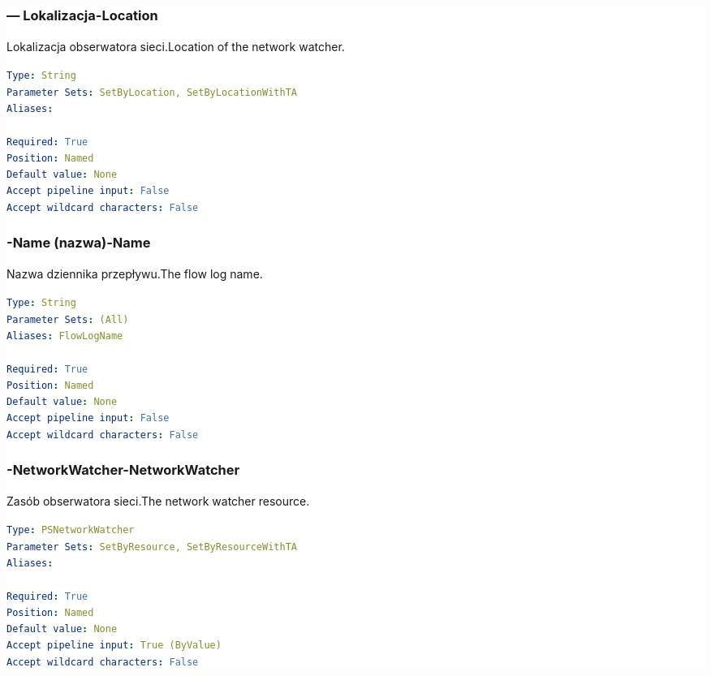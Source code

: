 ### <span data-ttu-id="e946d-136">— Lokalizacja</span><span class="sxs-lookup"><span data-stu-id="e946d-136">-Location</span></span>
<span data-ttu-id="e946d-137">Lokalizacja obserwatora sieci.</span><span class="sxs-lookup"><span data-stu-id="e946d-137">Location of the network watcher.</span></span>

```yaml
Type: String
Parameter Sets: SetByLocation, SetByLocationWithTA
Aliases:

Required: True
Position: Named
Default value: None
Accept pipeline input: False
Accept wildcard characters: False
```

### <span data-ttu-id="e946d-138">-Name (nazwa)</span><span class="sxs-lookup"><span data-stu-id="e946d-138">-Name</span></span>
<span data-ttu-id="e946d-139">Nazwa dziennika przepływu.</span><span class="sxs-lookup"><span data-stu-id="e946d-139">The flow log name.</span></span>

```yaml
Type: String
Parameter Sets: (All)
Aliases: FlowLogName

Required: True
Position: Named
Default value: None
Accept pipeline input: False
Accept wildcard characters: False
```

### <span data-ttu-id="e946d-140">-NetworkWatcher</span><span class="sxs-lookup"><span data-stu-id="e946d-140">-NetworkWatcher</span></span>
<span data-ttu-id="e946d-141">Zasób obserwatora sieci.</span><span class="sxs-lookup"><span data-stu-id="e946d-141">The network watcher resource.</span></span>

```yaml
Type: PSNetworkWatcher
Parameter Sets: SetByResource, SetByResourceWithTA
Aliases:

Required: True
Position: Named
Default value: None
Accept pipeline input: True (ByValue)
Accept wildcard characters: False
```
